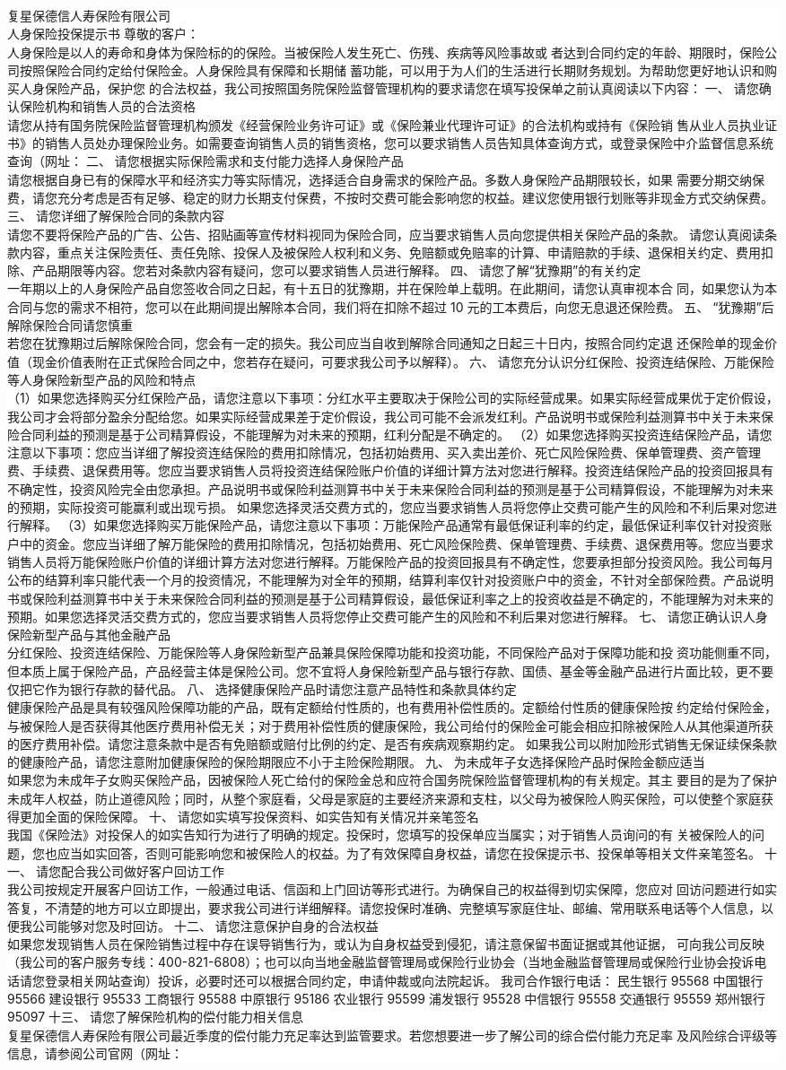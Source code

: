 复星保德信人寿保险有限公司  
人身保险投保提示书 
尊敬的客户：  
人身保险是以人的寿命和身体为保险标的的保险。当被保险人发生死亡、伤残、疾病等风险事故或 
者达到合同约定的年龄、期限时，保险公司按照保险合同约定给付保险金。人身保险具有保障和长期储 
蓄功能，可以用于为人们的生活进行长期财务规划。为帮助您更好地认识和购买人身保险产品，保护您 
的合法权益，我公司按照国务院保险监督管理机构的要求请您在填写投保单之前认真阅读以下内容： 
一、 请您确认保险机构和销售人员的合法资格  
请您从持有国务院保险监督管理机构颁发《经营保险业务许可证》或《保险兼业代理许可证》的合法机构或持有《保险销 
售从业人员执业证书》的销售人员处办理保险业务。如需要查询销售人员的销售资格，您可以要求销售人员告知具体查询方式，或登录保险中介监督信息系统查询（网址： 
二、 请您根据实际保险需求和支付能力选择人身保险产品  
请您根据自身已有的保障水平和经济实力等实际情况，选择适合自身需求的保险产品。多数人身保险产品期限较长，如果 
需要分期交纳保费，请您充分考虑是否有足够、稳定的财力长期支付保费，不按时交费可能会影响您的权益。建议您使用银行划账等非现金方式交纳保费。 
三、 请您详细了解保险合同的条款内容  
请您不要将保险产品的广告、公告、招贴画等宣传材料视同为保险合同，应当要求销售人员向您提供相关保险产品的条款。 
请您认真阅读条款内容，重点关注保险责任、责任免除、投保人及被保险人权利和义务、免赔额或免赔率的计算、申请赔款的手续、退保相关约定、费用扣除、产品期限等内容。您若对条款内容有疑问，您可以要求销售人员进行解释。 
四、 请您了解“犹豫期”的有关约定  
一年期以上的人身保险产品自您签收合同之日起，有十五日的犹豫期，并在保险单上载明。在此期间，请您认真审视本合 
同，如果您认为本合同与您的需求不相符，您可以在此期间提出解除本合同，我们将在扣除不超过 10 元的工本费后，向您无息退还保险费。 
五、 “犹豫期”后解除保险合同请您慎重  
若您在犹豫期过后解除保险合同，您会有一定的损失。我公司应当自收到解除合同通知之日起三十日内，按照合同约定退 
还保险单的现金价值（现金价值表附在正式保险合同之中，您若存在疑问，可要求我公司予以解释）。 
六、 请您充分认识分红保险、投资连结保险、万能保险等人身保险新型产品的风险和特点  
（1）如果您选择购买分红保险产品，请您注意以下事项：分红水平主要取决于保险公司的实际经营成果。如果实际经营成果优于定价假设，我公司才会将部分盈余分配给您。如果实际经营成果差于定价假设，我公司可能不会派发红利。产品说明书或保险利益测算书中关于未来保险合同利益的预测是基于公司精算假设，不能理解为对未来的预期，红利分配是不确定的。 
（2）如果您选择购买投资连结保险产品，请您注意以下事项：您应当详细了解投资连结保险的费用扣除情况，包括初始费用、买入卖出差价、死亡风险保险费、保单管理费、资产管理费、手续费、退保费用等。您应当要求销售人员将投资连结保险账户价值的详细计算方法对您进行解释。投资连结保险产品的投资回报具有不确定性，投资风险完全由您承担。产品说明书或保险利益测算书中关于未来保险合同利益的预测是基于公司精算假设，不能理解为对未来的预期，实际投资可能赢利或出现亏损。 
如果您选择灵活交费方式的，您应当要求销售人员将您停止交费可能产生的风险和不利后果对您进行解释。 
（3）如果您选择购买万能保险产品，请您注意以下事项：万能保险产品通常有最低保证利率的约定，最低保证利率仅针对投资账户中的资金。您应当详细了解万能保险的费用扣除情况，包括初始费用、死亡风险保险费、保单管理费、手续费、退保费用等。您应当要求销售人员将万能保险账户价值的详细计算方法对您进行解释。万能保险产品的投资回报具有不确定性，您要承担部分投资风险。我公司每月公布的结算利率只能代表一个月的投资情况，不能理解为对全年的预期，结算利率仅针对投资账户中的资金，不针对全部保险费。产品说明书或保险利益测算书中关于未来保险合同利益的预测是基于公司精算假设，最低保证利率之上的投资收益是不确定的，不能理解为对未来的预期。如果您选择灵活交费方式的，您应当要求销售人员将您停止交费可能产生的风险和不利后果对您进行解释。 
七、 请您正确认识人身保险新型产品与其他金融产品  
分红保险、投资连结保险、万能保险等人身保险新型产品兼具保险保障功能和投资功能，不同保险产品对于保障功能和投 
资功能侧重不同，但本质上属于保险产品，产品经营主体是保险公司。您不宜将人身保险新型产品与银行存款、国债、基金等金融产品进行片面比较，更不要仅把它作为银行存款的替代品。 
八、 选择健康保险产品时请您注意产品特性和条款具体约定  
健康保险产品是具有较强风险保障功能的产品，既有定额给付性质的，也有费用补偿性质的。定额给付性质的健康保险按 
约定给付保险金，与被保险人是否获得其他医疗费用补偿无关；对于费用补偿性质的健康保险，我公司给付的保险金可能会相应扣除被保险人从其他渠道所获的医疗费用补偿。请您注意条款中是否有免赔额或赔付比例的约定、是否有疾病观察期约定。 
如果我公司以附加险形式销售无保证续保条款的健康险产品，请您注意附加健康保险的保险期限应不小于主险保险期限。 
九、 为未成年子女选择保险产品时保险金额应适当  
如果您为未成年子女购买保险产品，因被保险人死亡给付的保险金总和应符合国务院保险监督管理机构的有关规定。其主 
要目的是为了保护未成年人权益，防止道德风险；同时，从整个家庭看，父母是家庭的主要经济来源和支柱，以父母为被保险人购买保险，可以使整个家庭获得更加全面的保险保障。 
十、 请您如实填写投保资料、如实告知有关情况并亲笔签名  
我国《保险法》对投保人的如实告知行为进行了明确的规定。投保时，您填写的投保单应当属实；对于销售人员询问的有 
关被保险人的问题，您也应当如实回答，否则可能影响您和被保险人的权益。为了有效保障自身权益，请您在投保提示书、投保单等相关文件亲笔签名。 
十一、 请您配合我公司做好客户回访工作  
我公司按规定开展客户回访工作，一般通过电话、信函和上门回访等形式进行。为确保自己的权益得到切实保障，您应对 
回访问题进行如实答复，不清楚的地方可以立即提出，要求我公司进行详细解释。请您投保时准确、完整填写家庭住址、邮编、常用联系电话等个人信息，以便我公司能够对您及时回访。 
十二、 请您注意保护自身的合法权益  
如果您发现销售人员在保险销售过程中存在误导销售行为，或认为自身权益受到侵犯，请注意保留书面证据或其他证据， 
可向我公司反映（我公司的客户服务专线：400-821-6808）；也可以向当地金融监督管理局或保险行业协会（当地金融监督管理局或保险行业协会投诉电话请您登录相关网站查询）投诉，必要时还可以根据合同约定，申请仲裁或向法院起诉。 
我司合作银行电话： 
民生银行 95568 中国银行 95566 建设银行 95533 工商银行 95588 中原银行 95186 
农业银行 95599 浦发银行 95528 中信银行 95558 交通银行 95559 郑州银行 95097 
十三、 请您了解保险机构的偿付能力相关信息  
复星保德信人寿保险有限公司最近季度的偿付能力充足率达到监管要求。若您想要进一步了解公司的综合偿付能力充足率 
及风险综合评级等信息，请参阅公司官网（网址：   
  